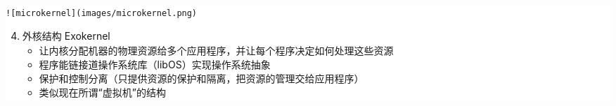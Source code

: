     ![microkernel](images/microkernel.png)
4. 外核结构 Exokernel
    - 让内核分配机器的物理资源给多个应用程序，并让每个程序决定如何处理这些资源
    - 程序能链接道操作系统库（libOS）实现操作系统抽象
    - 保护和控制分离（只提供资源的保护和隔离，把资源的管理交给应用程序）
    - 类似现在所谓“虚拟机”的结构
